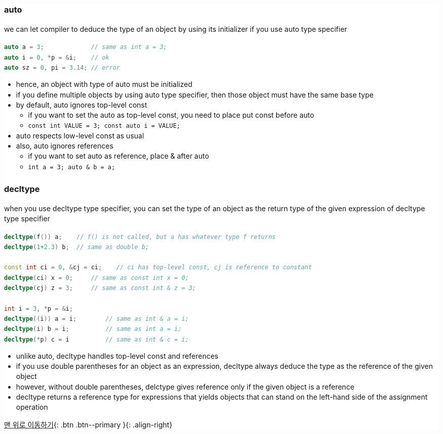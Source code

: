 ### auto
we can let compiler to deduce the type of an object by using its initializer if you use auto type specifier
```c++
auto a = 3;             // same as int a = 3;
auto i = 0, *p = &i;    // ok
auto sz = 0, pi = 3.14; // error
```
- hence, an object with type of auto must be initialized
- if you define multiple objects by using auto type specifier, then those object must have the same base type
- by default, auto ignores top-level const
    + if you want to set the auto as top-level const, you need to place put const before auto
    + `const int VALUE = 3; const auto i = VALUE;`
- auto respects low-level const as usual
- also, auto ignores references
    + if you want to set auto as reference, place & after auto
    + `int a = 3; auto & b = a;`

### decltype
when you use decltype type specifier, you can set the type of an object as the return type of the given expression of decltype type specifier
```c++
decltype(f()) a;    // f() is not called, but a has whatever type f returns
decltype(1+2.3) b;  // same as double b;

const int ci = 0, &cj = ci;    // ci has top-level const, cj is reference to constant
decltype(ci) x = 0;     // same as const int x = 0;
decltype(cj) z = 3;     // same as const int & z = 3;

int i = 3, *p = &i;
decltype((i)) a = i;        // same as int & a = i;
decltype(i) b = i;          // same as int a = i;
decltype(*p) c = i          // same as int & c = i; 
```
- unlike auto, decltype handles top-level const and references
- if you use double parentheses for an object as an expression, decltype always deduce the type as the reference of the given object
- however, without double parentheses, delctype gives reference only if the given object is a reference
- decltype returns a reference type for expressions that yields objects that can stand on the left-hand side of the assignment operation


[맨 위로 이동하기](#){: .btn .btn--primary }{: .align-right}